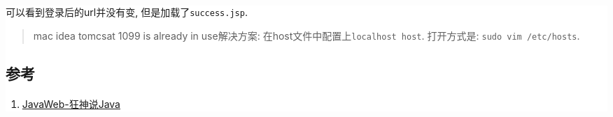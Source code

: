 可以看到登录后的url并没有变, 但是加载了`success.jsp`.

> mac idea tomcsat 1099 is already in use解决方案: 在host文件中配置上`localhost host`. 打开方式是: `sudo vim /etc/hosts`.


## 参考
1. [JavaWeb-狂神说Java](https://www.bilibili.com/video/BV12J411M7Sj?p=1)